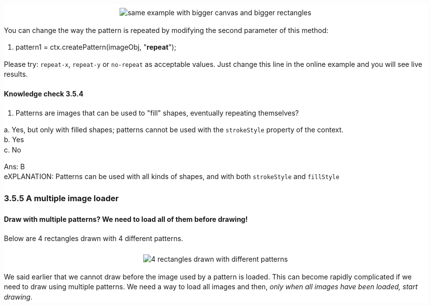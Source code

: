 <figure style="margin: 0.5em; text-align: center;">
  <img style="margin: 0.1em; padding-top: 0.5em; width: 10vw;"
    onclick="window.open('https://tinyurl.com/yymdr2v8')"
    src    ="https://tinyurl.com/y49sxv9n"
    alt    ="same example with bigger canvas and bigger rectangles"
    title  ="same example with bigger canvas and bigger rectangles"
  />
</figure>


You can change the way the pattern is repeated by modifying the second parameter of this method:

<div class="source-code"><ol class="linenums">
<li class="L0" style="margin-bottom: 0px;" value="1"><span class="pln">pattern1 </span><span class="pun">=</span><span class="pln"> ctx</span><span class="pun">.</span><span class="pln">createPattern</span><span class="pun">(</span><span class="pln">imageObj</span><span class="pun">,</span><span class="pln"> </span><span class="str">"<strong>repeat</strong>"</span><span class="pun">);</span></li>
</ol></div>

Please try: `repeat-x`, `repeat-y` or `no-repeat` as acceptable values. Just change this line in the online example and you will see live results.


#### Knowledge check 3.5.4

1. Patterns are images that can be used to "fill" shapes, eventually repeating themselves?<br/>

  a. Yes, but only with filled shapes; patterns cannot be used with the `strokeStyle` property of the context.<br/>
  b. Yes<br/>
  c. No<br/>

  Ans: B<BR/>
  eXPLANATION: Patterns can be used with all kinds of shapes, and with both `strokeStyle` and `fillStyle`



### 3.5.5 A multiple image loader

#### Draw with multiple patterns? We need to load all of them before drawing! 

Below are 4 rectangles drawn with 4 different patterns.


<figure style="margin: 0.5em; text-align: center;">
  <img style="margin: 0.1em; padding-top: 0.5em; width: 10vw;"
    onclick="window.open('https://tinyurl.com/y6yxw84l')"
    src    ="https://tinyurl.com/y3c8cz7c"
    alt    ="4 rectangles drawn with different patterns"
    title  ="4 rectangles drawn with different patterns"
  />
</figure>

We said earlier that we cannot draw before the image used by a pattern is loaded. This can become rapidly complicated if we need to draw using multiple patterns. We need a way to load all images and then, _only when all images have been loaded, start drawing_.
